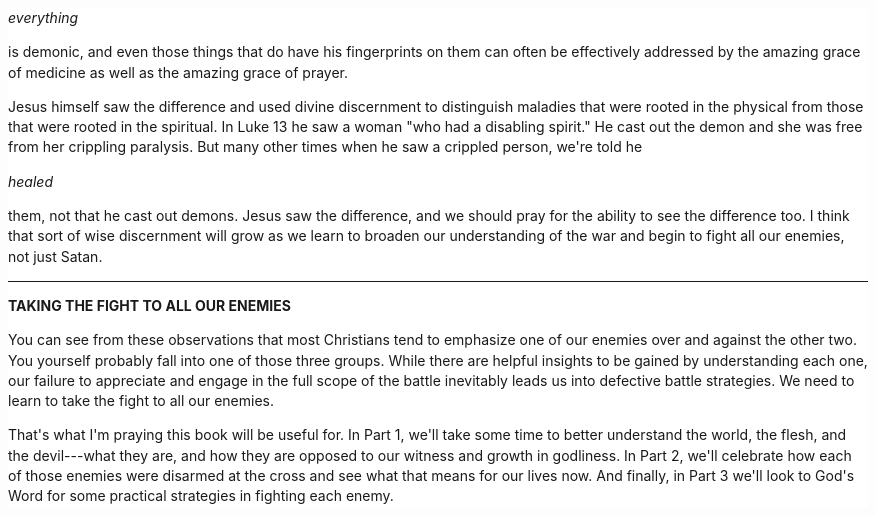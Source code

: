 _everything_

is demonic, and even
those things that do have his fingerprints on them can often be effectively
addressed by the amazing grace of medicine as well as the amazing grace of
prayer.

Jesus himself saw the
difference and used divine discernment to distinguish maladies that were rooted
in the physical from those that were rooted in the spiritual. In Luke 13 he saw
a woman "who had a disabling spirit." He cast out the demon and she was free
from her crippling paralysis. But many other times when he saw a crippled
person, we're told he 

_healed_

them, not that he cast out demons. Jesus
saw the difference, and we should pray for the ability to see the difference
too. I think that sort of wise discernment will grow as we learn to broaden our
understanding of the war and begin to fight all our enemies, not just Satan.

****

**TAKING THE FIGHT TO ALL OUR
ENEMIES**

You can see from these
observations that most Christians tend to emphasize one of our enemies over and
against the other two. You yourself probably fall into one of those three
groups. While there are helpful insights to be gained by understanding each
one, our failure to appreciate and engage in the full scope of the battle
inevitably leads us into defective battle strategies. We need to learn to take
the fight to all our enemies.

That's what I'm praying
this book will be useful for. In Part 1, we'll take some time to better
understand the world, the flesh, and the devil---what they are, and how they are
opposed to our witness and growth in godliness. In Part 2, we'll celebrate how
each of those enemies were disarmed at the cross and see what that means for
our lives now. And finally, in Part 3 we'll look to God's Word for some
practical strategies in fighting each enemy.